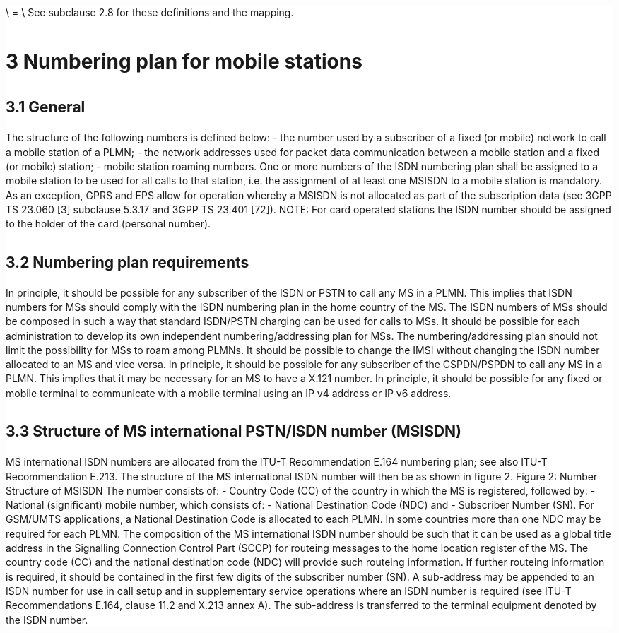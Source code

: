 \ = \\
See subclause 2.8 for these definitions and the mapping.
# 3 Numbering plan for mobile stations
## 3.1 General
The structure of the following numbers is defined below:
\- the number used by a subscriber of a fixed (or mobile) network to call a
mobile station of a PLMN;
\- the network addresses used for packet data communication between a mobile
station and a fixed (or mobile) station;
\- mobile station roaming numbers.
One or more numbers of the ISDN numbering plan shall be assigned to a mobile
station to be used for all calls to that station, i.e. the assignment of at
least one MSISDN to a mobile station is mandatory. As an exception, GPRS and
EPS allow for operation whereby a MSISDN is not allocated as part of the
subscription data (see 3GPP TS 23.060 [3] subclause 5.3.17 and 3GPP TS 23.401
[72]).
NOTE: For card operated stations the ISDN number should be assigned to the
holder of the card (personal number).
## 3.2 Numbering plan requirements
In principle, it should be possible for any subscriber of the ISDN or PSTN to
call any MS in a PLMN. This implies that ISDN numbers for MSs should comply
with the ISDN numbering plan in the home country of the MS.
The ISDN numbers of MSs should be composed in such a way that standard
ISDN/PSTN charging can be used for calls to MSs.
It should be possible for each administration to develop its own independent
numbering/addressing plan for MSs.
The numbering/addressing plan should not limit the possibility for MSs to roam
among PLMNs.
It should be possible to change the IMSI without changing the ISDN number
allocated to an MS and vice versa.
In principle, it should be possible for any subscriber of the CSPDN/PSPDN to
call any MS in a PLMN. This implies that it may be necessary for an MS to have
a X.121 number.
In principle, it should be possible for any fixed or mobile terminal to
communicate with a mobile terminal using an IP v4 address or IP v6 address.
## 3.3 Structure of MS international PSTN/ISDN number (MSISDN)
MS international ISDN numbers are allocated from the ITU-T Recommendation
E.164 numbering plan; see also ITU-T Recommendation E.213. The structure of
the MS international ISDN number will then be as shown in figure 2.
Figure 2: Number Structure of MSISDN
The number consists of:
\- Country Code (CC) of the country in which the MS is registered, followed
by:
\- National (significant) mobile number, which consists of:
\- National Destination Code (NDC) and
\- Subscriber Number (SN).
For GSM/UMTS applications, a National Destination Code is allocated to each
PLMN. In some countries more than one NDC may be required for each PLMN.
The composition of the MS international ISDN number should be such that it can
be used as a global title address in the Signalling Connection Control Part
(SCCP) for routeing messages to the home location register of the MS. The
country code (CC) and the national destination code (NDC) will provide such
routeing information. If further routeing information is required, it should
be contained in the first few digits of the subscriber number (SN).
A sub-address may be appended to an ISDN number for use in call setup and in
supplementary service operations where an ISDN number is required (see ITU-T
Recommendations E.164, clause 11.2 and X.213 annex A). The sub-address is
transferred to the terminal equipment denoted by the ISDN number.